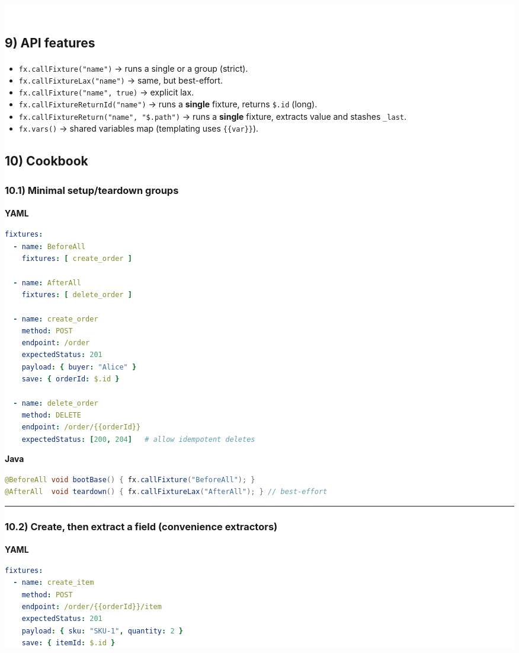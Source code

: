 <br />



## 9) API features

- `fx.callFixture("name")` → runs a single or a group (strict).
- `fx.callFixtureLax("name")` → same, but best-effort.
- `fx.callFixture("name", true)` → explicit lax.
- `fx.callFixtureReturnId("name")` → runs a **single** fixture, returns `$.id` (long).
- `fx.callFixtureReturn("name", "$.path")` → runs a **single** fixture, extracts value and stashes `_last`.
- `fx.vars()` → shared variables map (templating uses `{{var}}`).


## 10) Cookbook

### 10.1) Minimal setup/teardown groups
**YAML**
```yaml
fixtures:
  - name: BeforeAll
    fixtures: [ create_order ]

  - name: AfterAll
    fixtures: [ delete_order ]

  - name: create_order
    method: POST
    endpoint: /order
    expectedStatus: 201
    payload: { buyer: "Alice" }
    save: { orderId: $.id }

  - name: delete_order
    method: DELETE
    endpoint: /order/{{orderId}}
    expectedStatus: [200, 204]   # allow idempotent deletes
```

**Java**
```java
@BeforeAll void bootBase() { fx.callFixture("BeforeAll"); }
@AfterAll  void teardown() { fx.callFixtureLax("AfterAll"); } // best-effort
```

---

### 10.2) Create, then extract a field (convenience extractors)
**YAML**
```yaml
fixtures:
  - name: create_item
    method: POST
    endpoint: /order/{{orderId}}/item
    expectedStatus: 201
    payload: { sku: "SKU-1", quantity: 2 }
    save: { itemId: $.id }
```
